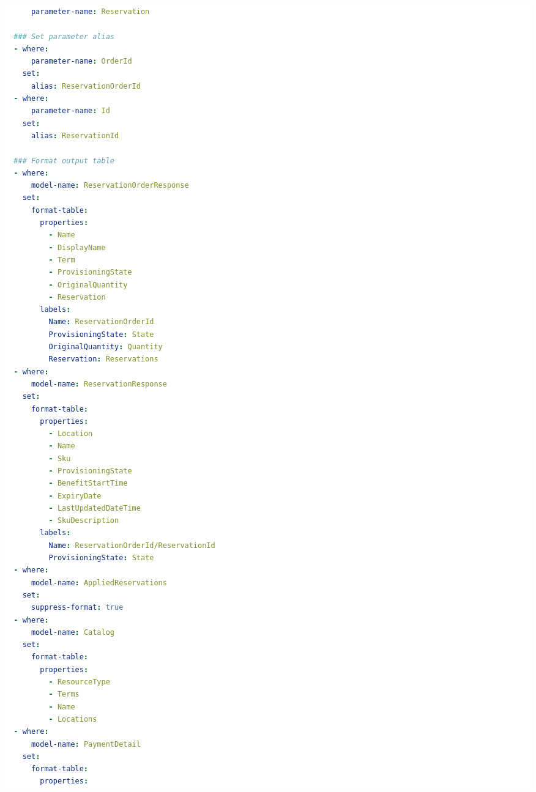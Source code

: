 ``` yaml
      parameter-name: Reservation

  ### Set parameter alias
  - where:
      parameter-name: OrderId
    set:
      alias: ReservationOrderId  
  - where:
      parameter-name: Id
    set:
      alias: ReservationId

  ### Format output table
  - where:
      model-name: ReservationOrderResponse
    set:
      format-table:
        properties:
          - Name
          - DisplayName
          - Term
          - ProvisioningState
          - OriginalQuantity
          - Reservation
        labels:
          Name: ReservationOrderId
          ProvisioningState: State
          OriginalQuantity: Quantity
          Reservation: Reservations
  - where:
      model-name: ReservationResponse
    set:
      format-table:
        properties:
          - Location
          - Name
          - Sku
          - ProvisioningState
          - BenefitStartTime
          - ExpiryDate
          - LastUpdatedDateTime
          - SkuDescription
        labels:
          Name: ReservationOrderId/ReservationId
          ProvisioningState: State
  - where:
      model-name: AppliedReservations
    set:
      suppress-format: true
  - where:
      model-name: Catalog
    set:
      format-table:
        properties:
          - ResourceType
          - Terms
          - Name
          - Locations
  - where:
      model-name: PaymentDetail
    set:
      format-table:
        properties:
```